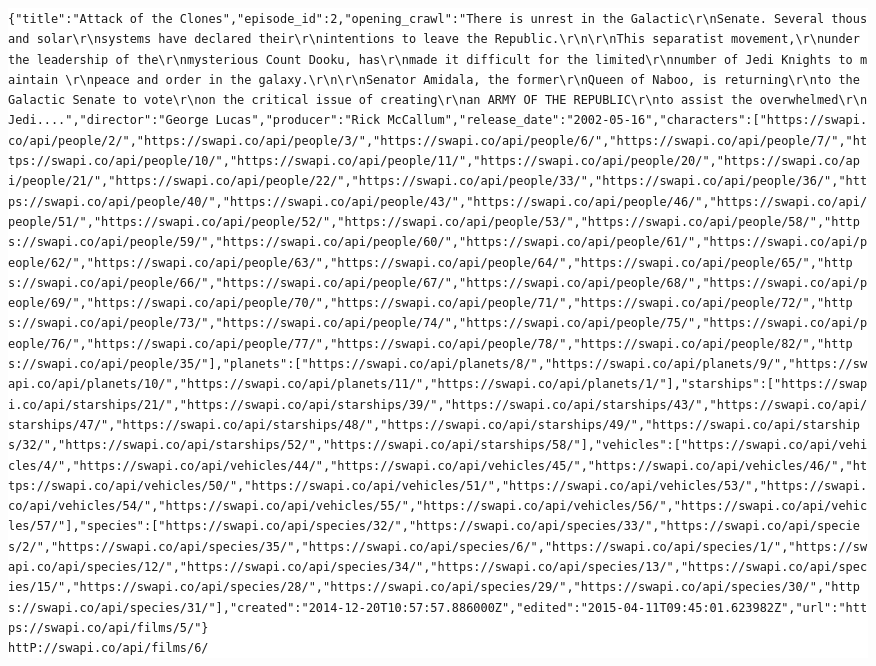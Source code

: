     {"title":"Attack of the Clones","episode_id":2,"opening_crawl":"There is unrest in the Galactic\r\nSenate. Several thousand solar\r\nsystems have declared their\r\nintentions to leave the Republic.\r\n\r\nThis separatist movement,\r\nunder the leadership of the\r\nmysterious Count Dooku, has\r\nmade it difficult for the limited\r\nnumber of Jedi Knights to maintain \r\npeace and order in the galaxy.\r\n\r\nSenator Amidala, the former\r\nQueen of Naboo, is returning\r\nto the Galactic Senate to vote\r\non the critical issue of creating\r\nan ARMY OF THE REPUBLIC\r\nto assist the overwhelmed\r\nJedi....","director":"George Lucas","producer":"Rick McCallum","release_date":"2002-05-16","characters":["https://swapi.co/api/people/2/","https://swapi.co/api/people/3/","https://swapi.co/api/people/6/","https://swapi.co/api/people/7/","https://swapi.co/api/people/10/","https://swapi.co/api/people/11/","https://swapi.co/api/people/20/","https://swapi.co/api/people/21/","https://swapi.co/api/people/22/","https://swapi.co/api/people/33/","https://swapi.co/api/people/36/","https://swapi.co/api/people/40/","https://swapi.co/api/people/43/","https://swapi.co/api/people/46/","https://swapi.co/api/people/51/","https://swapi.co/api/people/52/","https://swapi.co/api/people/53/","https://swapi.co/api/people/58/","https://swapi.co/api/people/59/","https://swapi.co/api/people/60/","https://swapi.co/api/people/61/","https://swapi.co/api/people/62/","https://swapi.co/api/people/63/","https://swapi.co/api/people/64/","https://swapi.co/api/people/65/","https://swapi.co/api/people/66/","https://swapi.co/api/people/67/","https://swapi.co/api/people/68/","https://swapi.co/api/people/69/","https://swapi.co/api/people/70/","https://swapi.co/api/people/71/","https://swapi.co/api/people/72/","https://swapi.co/api/people/73/","https://swapi.co/api/people/74/","https://swapi.co/api/people/75/","https://swapi.co/api/people/76/","https://swapi.co/api/people/77/","https://swapi.co/api/people/78/","https://swapi.co/api/people/82/","https://swapi.co/api/people/35/"],"planets":["https://swapi.co/api/planets/8/","https://swapi.co/api/planets/9/","https://swapi.co/api/planets/10/","https://swapi.co/api/planets/11/","https://swapi.co/api/planets/1/"],"starships":["https://swapi.co/api/starships/21/","https://swapi.co/api/starships/39/","https://swapi.co/api/starships/43/","https://swapi.co/api/starships/47/","https://swapi.co/api/starships/48/","https://swapi.co/api/starships/49/","https://swapi.co/api/starships/32/","https://swapi.co/api/starships/52/","https://swapi.co/api/starships/58/"],"vehicles":["https://swapi.co/api/vehicles/4/","https://swapi.co/api/vehicles/44/","https://swapi.co/api/vehicles/45/","https://swapi.co/api/vehicles/46/","https://swapi.co/api/vehicles/50/","https://swapi.co/api/vehicles/51/","https://swapi.co/api/vehicles/53/","https://swapi.co/api/vehicles/54/","https://swapi.co/api/vehicles/55/","https://swapi.co/api/vehicles/56/","https://swapi.co/api/vehicles/57/"],"species":["https://swapi.co/api/species/32/","https://swapi.co/api/species/33/","https://swapi.co/api/species/2/","https://swapi.co/api/species/35/","https://swapi.co/api/species/6/","https://swapi.co/api/species/1/","https://swapi.co/api/species/12/","https://swapi.co/api/species/34/","https://swapi.co/api/species/13/","https://swapi.co/api/species/15/","https://swapi.co/api/species/28/","https://swapi.co/api/species/29/","https://swapi.co/api/species/30/","https://swapi.co/api/species/31/"],"created":"2014-12-20T10:57:57.886000Z","edited":"2015-04-11T09:45:01.623982Z","url":"https://swapi.co/api/films/5/"}
    httP://swapi.co/api/films/6/